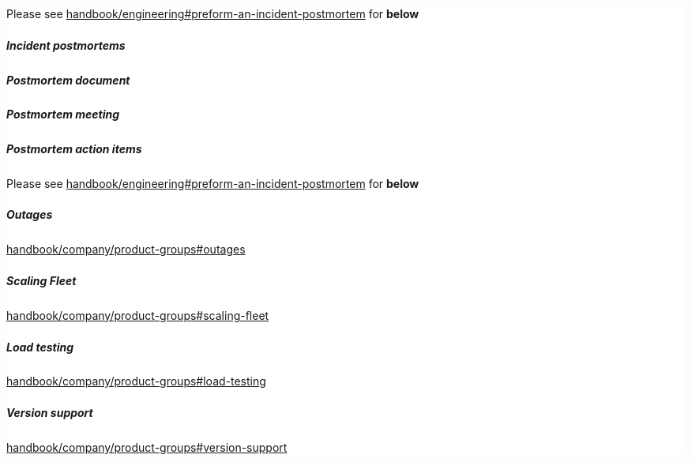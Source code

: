 Please see [handbook/engineering#preform-an-incident-postmortem](https://fleetdm.com/handbook/engineering#preform-an-incident-postmortem) for **below**
##### Incident postmortems
##### Postmortem document
##### Postmortem meeting
##### Postmortem action items
Please see [handbook/engineering#preform-an-incident-postmortem](https://fleetdm.com/handbook/engineering#preform-an-incident-postmortem) for **below**

##### Outages
[handbook/company/product-groups#outages](https://fleetdm.com/handbook/company/product-groups#outages)

##### Scaling Fleet
[handbook/company/product-groups#scaling-fleet](https://fleetdm.com/handbook/company/product-groups#scaling-fleet)

##### Load testing
[handbook/company/product-groups#load-testing](https://fleetdm.com/handbook/company/product-groups#load-testing)

##### Version support
[handbook/company/product-groups#version-support](https://fleetdm.com/handbook/company/product-groups#version-support)

<meta name="maintainedBy" value="lukeheath">
<meta name="title" value="🚀 Engineering">
